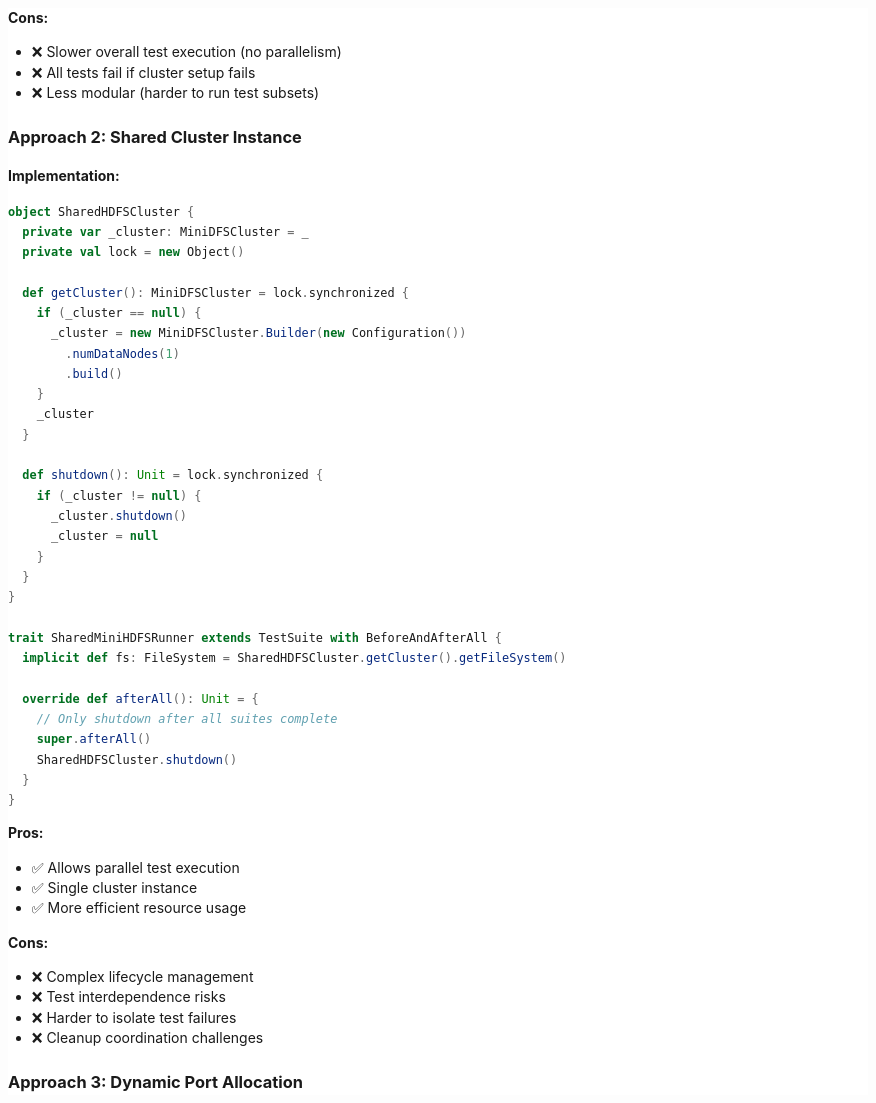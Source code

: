 **Cons:**
- ❌ Slower overall test execution (no parallelism)
- ❌ All tests fail if cluster setup fails
- ❌ Less modular (harder to run test subsets)

### Approach 2: Shared Cluster Instance

**Implementation:**
```scala
object SharedHDFSCluster {
  private var _cluster: MiniDFSCluster = _
  private val lock = new Object()
  
  def getCluster(): MiniDFSCluster = lock.synchronized {
    if (_cluster == null) {
      _cluster = new MiniDFSCluster.Builder(new Configuration())
        .numDataNodes(1)
        .build()
    }
    _cluster
  }
  
  def shutdown(): Unit = lock.synchronized {
    if (_cluster != null) {
      _cluster.shutdown()
      _cluster = null
    }
  }
}

trait SharedMiniHDFSRunner extends TestSuite with BeforeAndAfterAll {
  implicit def fs: FileSystem = SharedHDFSCluster.getCluster().getFileSystem()
  
  override def afterAll(): Unit = {
    // Only shutdown after all suites complete
    super.afterAll()
    SharedHDFSCluster.shutdown()
  }
}
```

**Pros:**
- ✅ Allows parallel test execution
- ✅ Single cluster instance
- ✅ More efficient resource usage

**Cons:**  
- ❌ Complex lifecycle management
- ❌ Test interdependence risks
- ❌ Harder to isolate test failures
- ❌ Cleanup coordination challenges

### Approach 3: Dynamic Port Allocation
